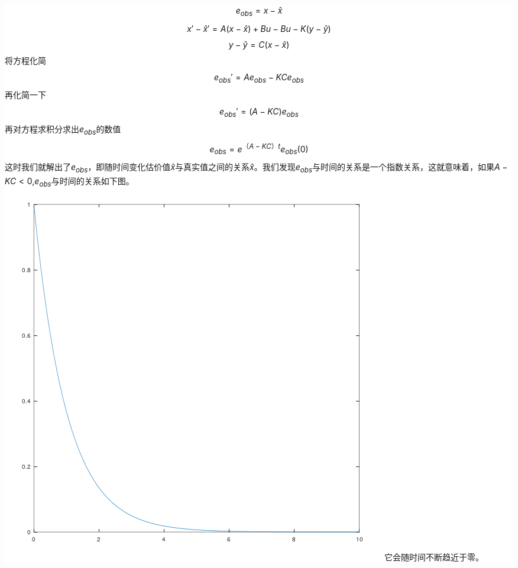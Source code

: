 $$
e_{obs} = x - \hat{x}
$$
$$x'- \hat{x}' = A(x - \hat{x}) + Bu - Bu - K(y - \hat{y})$$
$$
y - \hat{y} = C(x - \hat{x})
$$
将方程化简
$$
e_{obs}' = Ae_{obs} - KCe_{obs}
$$
再化简一下
$$
e_{obs}' = (A-KC)e_{obs}
$$
再对方程求积分求出$e_{obs}$的数值
$$
e_{obs} = e^{（A - KC）t}e_{obs}(0)
$$
这时我们就解出了$e_{obs}$，即随时间变化估价值$\hat{x}$与真实值之间的关系$\hat{x}$。我们发现$e_{obs}$与时间的关系是一个指数关系，这就意味着，如果$A -KC < 0$,$e_{obs}$与时间的关系如下图。
![](attachment/Pasted%20image%2020230109221302.png)
它会随时间不断趋近于零。
